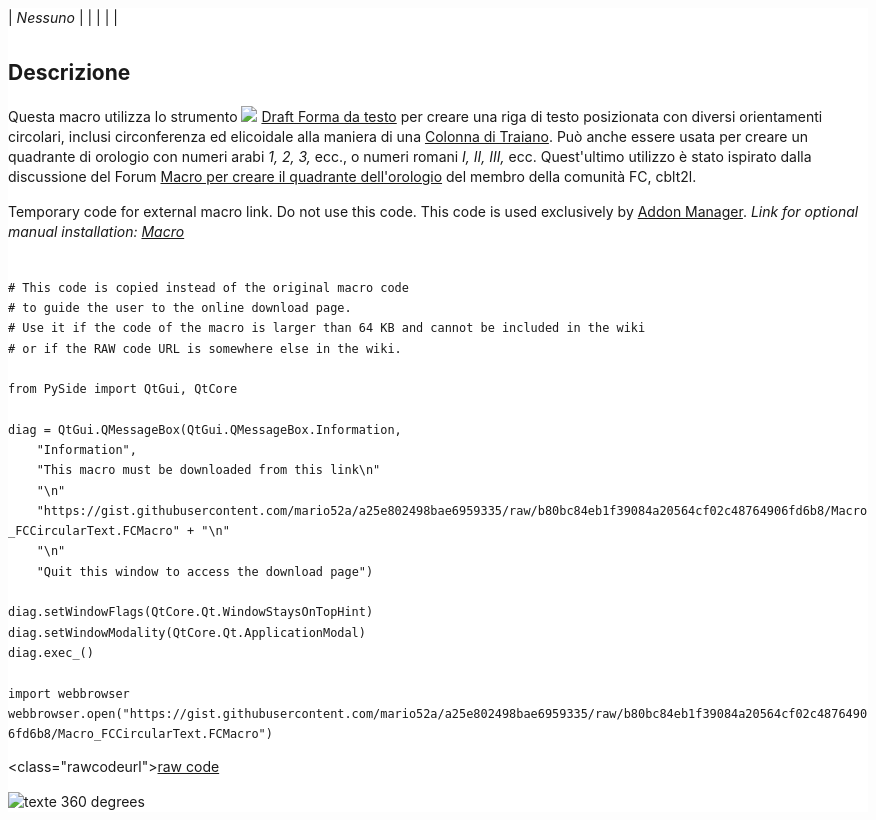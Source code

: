 | _Nessuno_                                                                                                                                                                                                                                                                                                                                                                                                                                                                                                                                                                            |
|                                                                                                                                                                                                                                                                                                                                                                                                                                                                                                                                                                                      |
|                                                                                                                                                                                                                                                                                                                                                                                                                                                                                                                                                                                      |

## Descrizione

Questa macro utilizza lo strumento ![](/images/Draft_ShapeString.svg) [Draft Forma da testo](/Draft_ShapeString/it "Draft ShapeString/it") per creare una riga di testo posizionata con diversi orientamenti circolari, inclusi circonferenza ed elicoidale alla maniera di una [Colonna di Traiano](http://en.wikipedia.org/wiki/Trajan%27s_Column). Può anche essere usata per creare un quadrante di orologio con numeri arabi _1, 2, 3,_ ecc., o numeri romani _I, II, III,_ ecc. Quest'ultimo utilizzo è stato ispirato dalla discussione del Forum [Macro per creare il quadrante dell'orologio](http://forum.freecadweb.org/viewtopic.php?f=22&t=5013&hilit=Clock) del membro della comunità FC, cblt2l.

Temporary code for external macro link. Do not use this code. This code is used exclusively by [Addon Manager](/Std_AddonMgr "Std AddonMgr"). _Link for optional manual installation: [Macro](https://gist.githubusercontent.com/mario52a/a25e802498bae6959335/raw/b80bc84eb1f39084a20564cf02c48764906fd6b8/Macro_FCCircularText.FCMacro)_

```

# This code is copied instead of the original macro code
# to guide the user to the online download page.
# Use it if the code of the macro is larger than 64 KB and cannot be included in the wiki
# or if the RAW code URL is somewhere else in the wiki.

from PySide import QtGui, QtCore

diag = QtGui.QMessageBox(QtGui.QMessageBox.Information,
    "Information",
    "This macro must be downloaded from this link\n"
    "\n"
    "https://gist.githubusercontent.com/mario52a/a25e802498bae6959335/raw/b80bc84eb1f39084a20564cf02c48764906fd6b8/Macro_FCCircularText.FCMacro" + "\n"
    "\n"
    "Quit this window to access the download page")

diag.setWindowFlags(QtCore.Qt.WindowStaysOnTopHint)
diag.setWindowModality(QtCore.Qt.ApplicationModal)
diag.exec_()

import webbrowser
webbrowser.open("https://gist.githubusercontent.com/mario52a/a25e802498bae6959335/raw/b80bc84eb1f39084a20564cf02c48764906fd6b8/Macro_FCCircularText.FCMacro")

```

<class="rawcodeurl"><a href="<https://gist.githubusercontent.com/mario52a/a25e802498bae6959335/raw/b80bc84eb1f39084a20564cf02c48764906fd6b8/Macro_FCCircularText.FCMacro>">raw code</a>

![texte 360 degrees](/images/FCCircularText_01.png)
